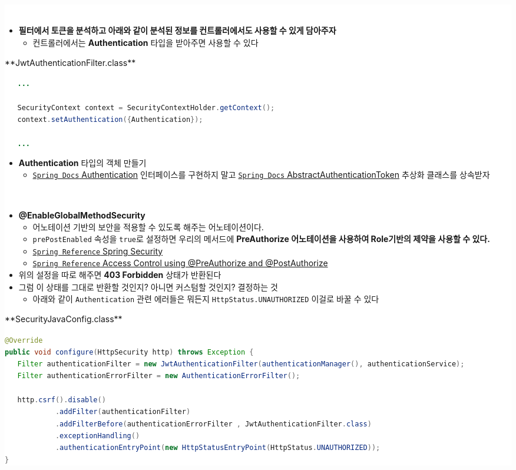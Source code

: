 <br>

- **필터에서 토큰을 분석하고 아래와 같이 분석된 정보를 컨트롤러에서도 사용할 수 있게 담아주자**
  - 컨트롤러에서는 **Authentication** 타입을 받아주면 사용할 수 있다
  
<div class="code-example" markdown="1">
**JwtAuthenticationFilter.class**
</div>

```java
   ...

   SecurityContext context = SecurityContextHolder.getContext();
   context.setAuthentication({Authentication});

   ...
```

- **Authentication** 타입의 객체 만들기
  - [`Spring Docs` Authentication](https://docs.spring.io/spring-security/site/docs/current/api/org/springframework/security/core/Authentication.html) 인터페이스를 구현하지 말고 [`Spring Docs` AbstractAuthenticationToken](https://docs.spring.io/spring-security/site/docs/current/api/org/springframework/security/authentication/AbstractAuthenticationToken.html) 추상화 클래스를 상속받자

<br>

- **@EnableGlobalMethodSecurity**
  - 어노테이션 기반의 보안을 적용할 수 있도록 해주는 어노테이션이다.
  - `prePostEnabled` 속성을 `true`로 설정하면 우리의 메서드에 **PreAuthorize 어노테이션을 사용하여 Role기반의 제약을 사용할 수 있다.**
  - [`Spring Reference` Spring Security](https://docs.spring.io/spring-security/reference/)
  - [`Spring Reference` Access Control using @PreAuthorize and @PostAuthorize](https://docs.spring.io/spring-security/reference/servlet/authorization/expression-based.html#_access_control_using_preauthorize_and_postauthorize)
- 위의 설정을 따로 해주면 **403 Forbidden** 상태가 반환된다
- 그럼 이 상태를 그대로 반환할 것인지? 아니면 커스텀할 것인지? 결정하는 것
   - 아래와 같이 `Authentication` 관련 에러들은 뭐든지 `HttpStatus.UNAUTHORIZED` 이걸로 바꿀 수 있다

<div class="code-example" markdown="1">
**SecurityJavaConfig.class**
</div>

```java
@Override
public void configure(HttpSecurity http) throws Exception {
   Filter authenticationFilter = new JwtAuthenticationFilter(authenticationManager(), authenticationService);
   Filter authenticationErrorFilter = new AuthenticationErrorFilter();

   http.csrf().disable()
            .addFilter(authenticationFilter)
            .addFilterBefore(authenticationErrorFilter , JwtAuthenticationFilter.class)
            .exceptionHandling()
            .authenticationEntryPoint(new HttpStatusEntryPoint(HttpStatus.UNAUTHORIZED));
}
```
